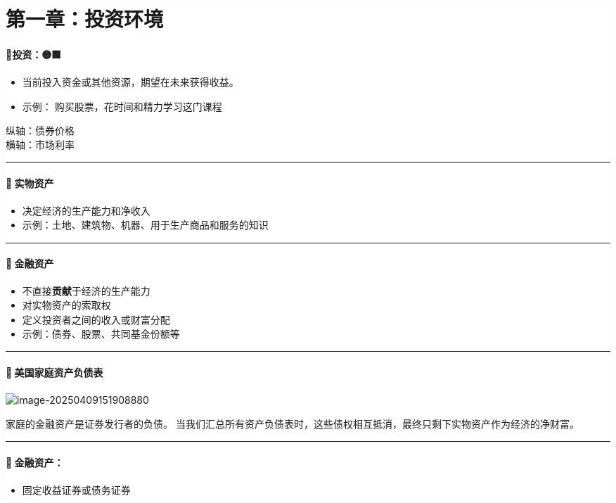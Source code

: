 # 第一章：投资环境



#### 🔲投资：🟡🟪

- 当前投入资金或其他资源，期望在未来获得收益。

- 示例： 购买股票，花时间和精力学习这门课程

纵轴：债券价格  
横轴：市场利率  






------



#### 🔲 **实物资产**

- 决定经济的生产能力和净收入
- 示例：土地、建筑物、机器、用于生产商品和服务的知识



------



#### 🔲 **金融资产**

- 不直接**贡献**于经济的生产能力
- 对实物资产的索取权
- 定义投资者之间的收入或财富分配
- 示例：债券、股票、共同基金份额等



------



#### 🔲 美国家庭资产负债表

![image-20250409151908880](C:\Users\dzx32\AppData\Roaming\Typora\typora-user-images\image-20250409151908880.png)



家庭的金融资产是证券发行者的负债。 
当我们汇总所有资产负债表时，这些债权相互抵消，最终只剩下实物资产作为经济的净财富。



---



#### 🔲 金融资产：

- 固定收益证券或债务证券 
